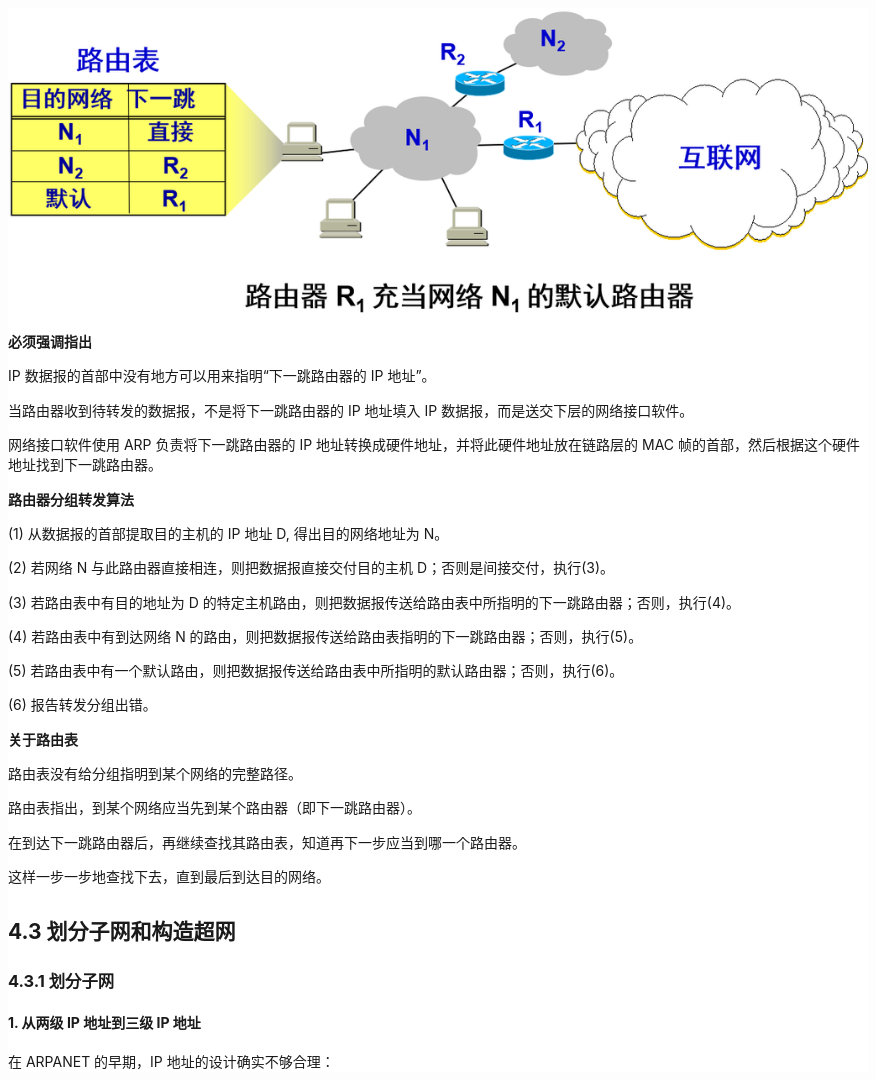 ![](images/QQ截图20200323230137.png)

**必须强调指出** 

IP 数据报的首部中没有地方可以用来指明“下一跳路由器的 IP 地址”。

当路由器收到待转发的数据报，不是将下一跳路由器的 IP 地址填入 IP 数据报，而是送交下层的网络接口软件。

网络接口软件使用 ARP 负责将下一跳路由器的 IP 地址转换成硬件地址，并将此硬件地址放在链路层的 MAC 帧的首部，然后根据这个硬件地址找到下一跳路由器。  

**路由器分组转发算法** 

(1) 从数据报的首部提取目的主机的 IP 地址 D, 得出目的网络地址为 N。

(2) 若网络 N 与此路由器直接相连，则把数据报直接交付目的主机 D；否则是间接交付，执行(3)。

(3) 若路由表中有目的地址为 D 的特定主机路由，则把数据报传送给路由表中所指明的下一跳路由器；否则，执行(4)。

(4) 若路由表中有到达网络 N 的路由，则把数据报传送给路由表指明的下一跳路由器；否则，执行(5)。

(5) 若路由表中有一个默认路由，则把数据报传送给路由表中所指明的默认路由器；否则，执行(6)。

(6)  报告转发分组出错。 

**关于路由表**

路由表没有给分组指明到某个网络的完整路径。

路由表指出，到某个网络应当先到某个路由器（即下一跳路由器）。

在到达下一跳路由器后，再继续查找其路由表，知道再下一步应当到哪一个路由器。

这样一步一步地查找下去，直到最后到达目的网络。



## 4.3  划分子网和构造超网

### 4.3.1  划分子网

#### 1. 从两级 IP 地址到三级 IP 地址 

在 ARPANET 的早期，IP 地址的设计确实不够合理：
